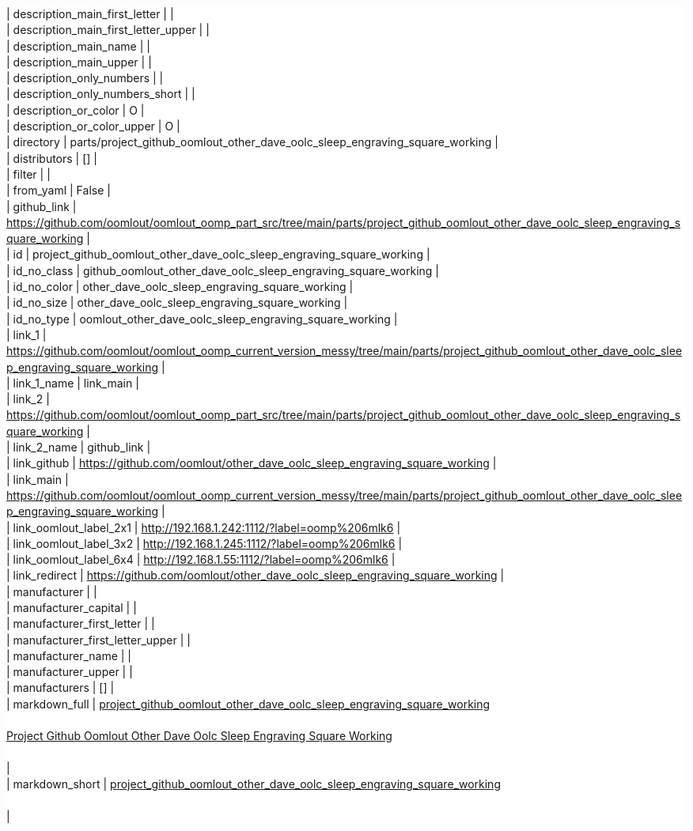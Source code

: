 | description_main_first_letter |  |  
| description_main_first_letter_upper |  |  
| description_main_name |  |  
| description_main_upper |  |  
| description_only_numbers |  |  
| description_only_numbers_short |   |  
| description_or_color | O  |  
| description_or_color_upper | O  |  
| directory | parts/project_github_oomlout_other_dave_oolc_sleep_engraving_square_working |  
| distributors | [] |  
| filter |  |  
| from_yaml | False |  
| github_link | https://github.com/oomlout/oomlout_oomp_part_src/tree/main/parts/project_github_oomlout_other_dave_oolc_sleep_engraving_square_working |  
| id | project_github_oomlout_other_dave_oolc_sleep_engraving_square_working |  
| id_no_class | github_oomlout_other_dave_oolc_sleep_engraving_square_working |  
| id_no_color | other_dave_oolc_sleep_engraving_square_working |  
| id_no_size | other_dave_oolc_sleep_engraving_square_working |  
| id_no_type | oomlout_other_dave_oolc_sleep_engraving_square_working |  
| link_1 | https://github.com/oomlout/oomlout_oomp_current_version_messy/tree/main/parts/project_github_oomlout_other_dave_oolc_sleep_engraving_square_working |  
| link_1_name | link_main |  
| link_2 | https://github.com/oomlout/oomlout_oomp_part_src/tree/main/parts/project_github_oomlout_other_dave_oolc_sleep_engraving_square_working |  
| link_2_name | github_link |  
| link_github | https://github.com/oomlout/other_dave_oolc_sleep_engraving_square_working |  
| link_main | https://github.com/oomlout/oomlout_oomp_current_version_messy/tree/main/parts/project_github_oomlout_other_dave_oolc_sleep_engraving_square_working |  
| link_oomlout_label_2x1 | http://192.168.1.242:1112/?label=oomp%206mlk6 |  
| link_oomlout_label_3x2 | http://192.168.1.245:1112/?label=oomp%206mlk6 |  
| link_oomlout_label_6x4 | http://192.168.1.55:1112/?label=oomp%206mlk6 |  
| link_redirect | https://github.com/oomlout/other_dave_oolc_sleep_engraving_square_working |  
| manufacturer |  |  
| manufacturer_capital |  |  
| manufacturer_first_letter |  |  
| manufacturer_first_letter_upper |  |  
| manufacturer_name |  |  
| manufacturer_upper |  |  
| manufacturers | [] |  
| markdown_full | [project_github_oomlout_other_dave_oolc_sleep_engraving_square_working](https://github.com/oomlout/oomlout_oomp_current_version_messy/tree/main/parts/project_github_oomlout_other_dave_oolc_sleep_engraving_square_working)<br>[](https://github.com/oomlout/oomlout_oomp_current_version_messy/tree/main/parts/project_github_oomlout_other_dave_oolc_sleep_engraving_square_working)<br>[Project Github Oomlout Other Dave Oolc Sleep Engraving Square Working](https://github.com/oomlout/oomlout_oomp_current_version_messy/tree/main/parts/project_github_oomlout_other_dave_oolc_sleep_engraving_square_working)<br><br> |  
| markdown_short | [project_github_oomlout_other_dave_oolc_sleep_engraving_square_working](https://github.com/oomlout/oomlout_oomp_current_version_messy/tree/main/parts/project_github_oomlout_other_dave_oolc_sleep_engraving_square_working)<br><br> |  